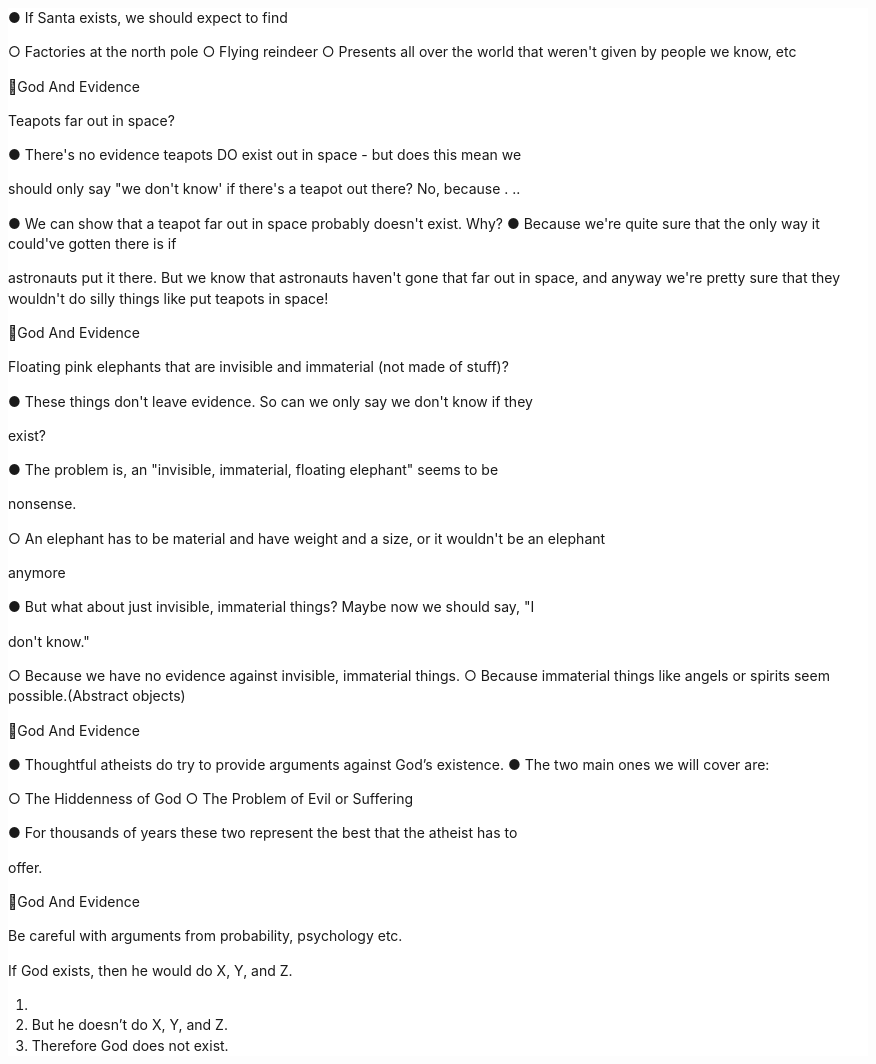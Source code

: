 ● If Santa exists, we should expect to find

○ Factories at the north pole
○ Flying reindeer
○ Presents all over the world that weren't given by people we know, etc

God And Evidence

Teapots far out in space?

● There's no evidence teapots DO exist out in space - but does this mean we

should only say "we don't know' if there's a teapot out there? No, because . ..

● We can show that a teapot far out in space probably doesn't exist. Why?
● Because we're quite sure that the only way it could've gotten there is if

astronauts put it there. But we know that astronauts haven't gone that far out
in space, and anyway we're pretty sure that they wouldn't do silly things like
put teapots in space!

God And Evidence

Floating pink elephants that are invisible and immaterial (not made of stuff)?

● These things don't leave evidence. So can we only say we don't know if they

exist?

● The problem is, an "invisible, immaterial, floating elephant" seems to be

nonsense.

○ An elephant has to be material and have weight and a size, or it wouldn't be an elephant

anymore

● But what about just invisible, immaterial things? Maybe now we should say, "I

don't know."

○ Because we have no evidence against invisible, immaterial things.
○ Because immaterial things like angels or spirits seem possible.(Abstract objects)

God And Evidence

● Thoughtful atheists do try to provide arguments against God’s existence.
● The two main ones we will cover are:

○ The Hiddenness of God
○ The Problem of Evil or Suffering

● For thousands of years these two represent the best that the atheist has to

offer.

God And Evidence

Be careful with arguments from probability, psychology etc.

If God exists, then he would do X, Y, and Z.

1.
2. But he doesn’t do X, Y, and Z.
3. Therefore God does not exist.
